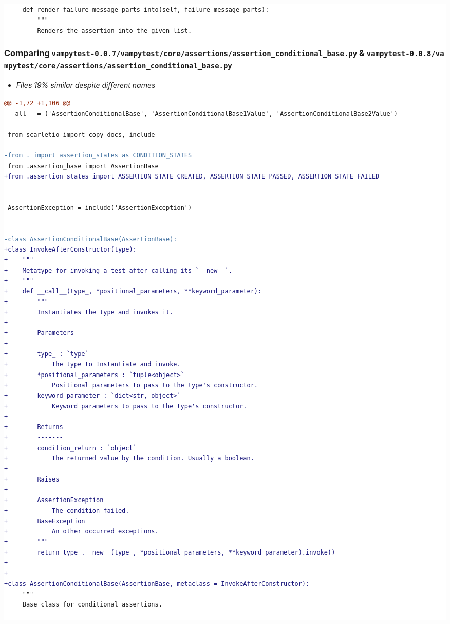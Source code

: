```
     def render_failure_message_parts_into(self, failure_message_parts):
         """
         Renders the assertion into the given list.
```

### Comparing `vampytest-0.0.7/vampytest/core/assertions/assertion_conditional_base.py` & `vampytest-0.0.8/vampytest/core/assertions/assertion_conditional_base.py`

 * *Files 19% similar despite different names*

```diff
@@ -1,72 +1,106 @@
 __all__ = ('AssertionConditionalBase', 'AssertionConditionalBase1Value', 'AssertionConditionalBase2Value')
 
 from scarletio import copy_docs, include
 
-from . import assertion_states as CONDITION_STATES
 from .assertion_base import AssertionBase
+from .assertion_states import ASSERTION_STATE_CREATED, ASSERTION_STATE_PASSED, ASSERTION_STATE_FAILED
 
 
 AssertionException = include('AssertionException')
 
 
-class AssertionConditionalBase(AssertionBase):
+class InvokeAfterConstructor(type):
+    """
+    Metatype for invoking a test after calling its `__new__`.
+    """
+    def __call__(type_, *positional_parameters, **keyword_parameter):
+        """
+        Instantiates the type and invokes it.
+        
+        Parameters
+        ----------
+        type_ : `type`
+            The type to Instantiate and invoke.
+        *positional_parameters : `tuple<object>`
+            Positional parameters to pass to the type's constructor.
+        keyword_parameter : `dict<str, object>`
+            Keyword parameters to pass to the type's constructor.
+        
+        Returns
+        -------
+        condition_return : `object`
+            The returned value by the condition. Usually a boolean.
+        
+        Raises
+        ------
+        AssertionException
+            The condition failed.
+        BaseException
+            An other occurred exceptions.
+        """
+        return type_.__new__(type_, *positional_parameters, **keyword_parameter).invoke()
+
+
+class AssertionConditionalBase(AssertionBase, metaclass = InvokeAfterConstructor):
     """
     Base class for conditional assertions.
     
```